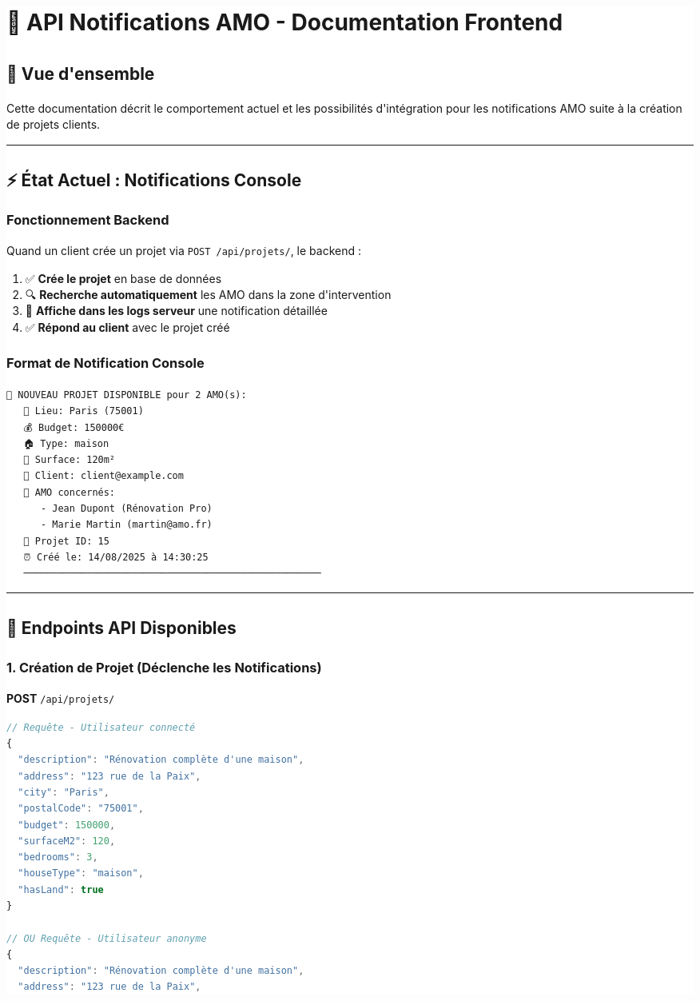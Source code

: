 # 🔔 API Notifications AMO - Documentation Frontend

## 🎯 Vue d'ensemble

Cette documentation décrit le comportement actuel et les possibilités d'intégration pour les notifications AMO suite à la création de projets clients.

---

## ⚡ État Actuel : Notifications Console

### Fonctionnement Backend

Quand un client crée un projet via `POST /api/projets/`, le backend :

1. ✅ **Crée le projet** en base de données
2. 🔍 **Recherche automatiquement** les AMO dans la zone d'intervention
3. 📝 **Affiche dans les logs serveur** une notification détaillée
4. ✅ **Répond au client** avec le projet créé

### Format de Notification Console

```
🔔 NOUVEAU PROJET DISPONIBLE pour 2 AMO(s):
   📍 Lieu: Paris (75001)
   💰 Budget: 150000€
   🏠 Type: maison
   📏 Surface: 120m²
   📧 Client: client@example.com
   🎯 AMO concernés:
      - Jean Dupont (Rénovation Pro)
      - Marie Martin (martin@amo.fr)
   🔗 Projet ID: 15
   ⏰ Créé le: 14/08/2025 à 14:30:25
   ────────────────────────────────────────────────────
```

---

## 🚀 Endpoints API Disponibles

### 1. Création de Projet (Déclenche les Notifications)

**POST** `/api/projets/`

```javascript
// Requête - Utilisateur connecté
{
  "description": "Rénovation complète d'une maison",
  "address": "123 rue de la Paix",
  "city": "Paris",
  "postalCode": "75001",
  "budget": 150000,
  "surfaceM2": 120,
  "bedrooms": 3,
  "houseType": "maison",
  "hasLand": true
}

// OU Requête - Utilisateur anonyme
{
  "description": "Rénovation complète d'une maison",
  "address": "123 rue de la Paix", 
```